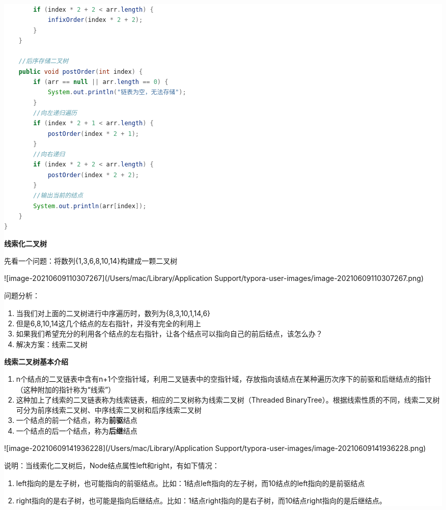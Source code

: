 ```java
        if (index * 2 + 2 < arr.length) {
            infixOrder(index * 2 + 2);
        }
    }

    //后序存储二叉树
    public void postOrder(int index) {
        if (arr == null || arr.length == 0) {
            System.out.println("链表为空，无法存储");
        }
        //向左递归遍历
        if (index * 2 + 1 < arr.length) {
            postOrder(index * 2 + 1);
        }
        //向右递归
        if (index * 2 + 2 < arr.length) {
            postOrder(index * 2 + 2);
        }
        //输出当前的结点
        System.out.println(arr[index]);
    }
}
```



**线索化二叉树**

先看一个问题：将数列{1,3,6,8,10,14}构建成一颗二叉树

![image-20210609110307267](/Users/mac/Library/Application Support/typora-user-images/image-20210609110307267.png)



问题分析：

1. 当我们对上面的二叉树进行中序遍历时，数列为{8,3,10,1,14,6}
2. 但是6,8,10,14这几个结点的左右指针，并没有完全的利用上
3. 如果我们希望充分的利用各个结点的左右指针，让各个结点可以指向自己的前后结点，该怎么办？
4. 解决方案：线索二叉树

**线索二叉树基本介绍**

1. n个结点的二叉链表中含有n+1个空指针域，利用二叉链表中的空指针域，存放指向该结点在某种遍历次序下的前驱和后继结点的指针（这种附加的指针称为“线索”）
2. 这种加上了线索的二叉链表称为线索链表，相应的二叉树称为线索二叉树（Threaded BinaryTree）。根据线索性质的不同，线索二叉树可分为前序线索二叉树、中序线索二叉树和后序线索二叉树
3. 一个结点的前一个结点，称为**前驱**结点
4. 一个结点的后一个结点，称为**后继**结点

![image-20210609141936228](/Users/mac/Library/Application Support/typora-user-images/image-20210609141936228.png)

说明：当线索化二叉树后，Node结点属性left和right，有如下情况：

1. left指向的是左子树，也可能指向的前驱结点。比如：1结点left指向的左子树，而10结点的left指向的是前驱结点

2. right指向的是右子树，也可能是指向后继结点。比如：1结点right指向的是右子树，而10结点right指向的是后继结点。
